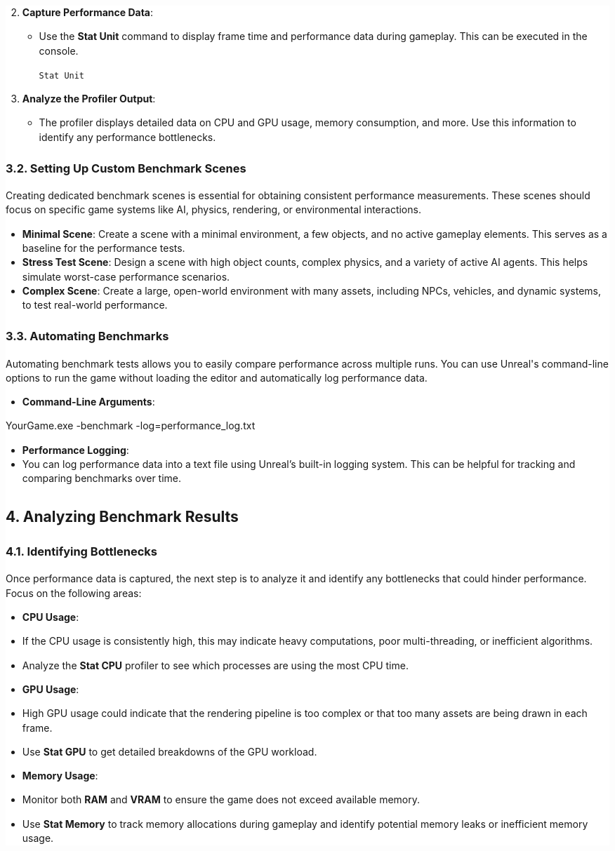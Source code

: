 2. **Capture Performance Data**:
   - Use the **Stat Unit** command to display frame time and performance data during gameplay. This can be executed in the console.
     ```
     Stat Unit
     ```

3. **Analyze the Profiler Output**:
   - The profiler displays detailed data on CPU and GPU usage, memory consumption, and more. Use this information to identify any performance bottlenecks.

### 3.2. Setting Up Custom Benchmark Scenes
Creating dedicated benchmark scenes is essential for obtaining consistent performance measurements. These scenes should focus on specific game systems like AI, physics, rendering, or environmental interactions.

- **Minimal Scene**: Create a scene with a minimal environment, a few objects, and no active gameplay elements. This serves as a baseline for the performance tests.
- **Stress Test Scene**: Design a scene with high object counts, complex physics, and a variety of active AI agents. This helps simulate worst-case performance scenarios.
- **Complex Scene**: Create a large, open-world environment with many assets, including NPCs, vehicles, and dynamic systems, to test real-world performance.

### 3.3. Automating Benchmarks
Automating benchmark tests allows you to easily compare performance across multiple runs. You can use Unreal's command-line options to run the game without loading the editor and automatically log performance data.

- **Command-Line Arguments**:

YourGame.exe -benchmark -log=performance_log.txt

- **Performance Logging**:
 - You can log performance data into a text file using Unreal’s built-in logging system. This can be helpful for tracking and comparing benchmarks over time.

## 4. Analyzing Benchmark Results

### 4.1. Identifying Bottlenecks
Once performance data is captured, the next step is to analyze it and identify any bottlenecks that could hinder performance. Focus on the following areas:

- **CPU Usage**:
 - If the CPU usage is consistently high, this may indicate heavy computations, poor multi-threading, or inefficient algorithms.
 - Analyze the **Stat CPU** profiler to see which processes are using the most CPU time.

- **GPU Usage**:
 - High GPU usage could indicate that the rendering pipeline is too complex or that too many assets are being drawn in each frame.
 - Use **Stat GPU** to get detailed breakdowns of the GPU workload.

- **Memory Usage**:
 - Monitor both **RAM** and **VRAM** to ensure the game does not exceed available memory.
 - Use **Stat Memory** to track memory allocations during gameplay and identify potential memory leaks or inefficient memory usage.
